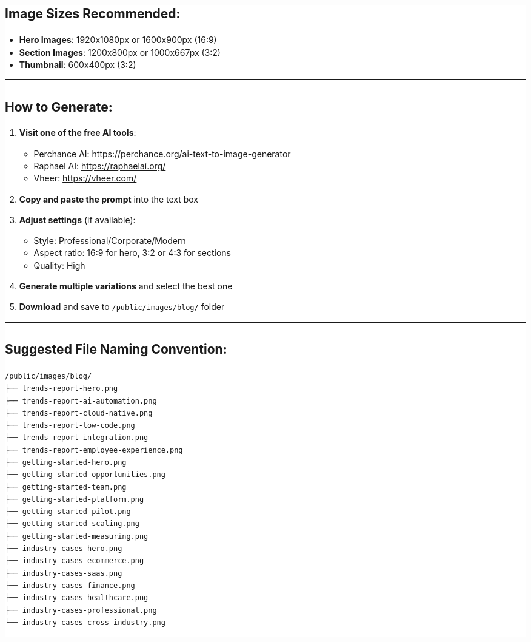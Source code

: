 
## Image Sizes Recommended:

- **Hero Images**: 1920x1080px or 1600x900px (16:9)
- **Section Images**: 1200x800px or 1000x667px (3:2)
- **Thumbnail**: 600x400px (3:2)

---

## How to Generate:

1. **Visit one of the free AI tools**:
   - Perchance AI: https://perchance.org/ai-text-to-image-generator
   - Raphael AI: https://raphaelai.org/
   - Vheer: https://vheer.com/

2. **Copy and paste the prompt** into the text box

3. **Adjust settings** (if available):
   - Style: Professional/Corporate/Modern
   - Aspect ratio: 16:9 for hero, 3:2 or 4:3 for sections
   - Quality: High

4. **Generate multiple variations** and select the best one

5. **Download** and save to `/public/images/blog/` folder

---

## Suggested File Naming Convention:

```
/public/images/blog/
├── trends-report-hero.png
├── trends-report-ai-automation.png
├── trends-report-cloud-native.png
├── trends-report-low-code.png
├── trends-report-integration.png
├── trends-report-employee-experience.png
├── getting-started-hero.png
├── getting-started-opportunities.png
├── getting-started-team.png
├── getting-started-platform.png
├── getting-started-pilot.png
├── getting-started-scaling.png
├── getting-started-measuring.png
├── industry-cases-hero.png
├── industry-cases-ecommerce.png
├── industry-cases-saas.png
├── industry-cases-finance.png
├── industry-cases-healthcare.png
├── industry-cases-professional.png
└── industry-cases-cross-industry.png
```

---